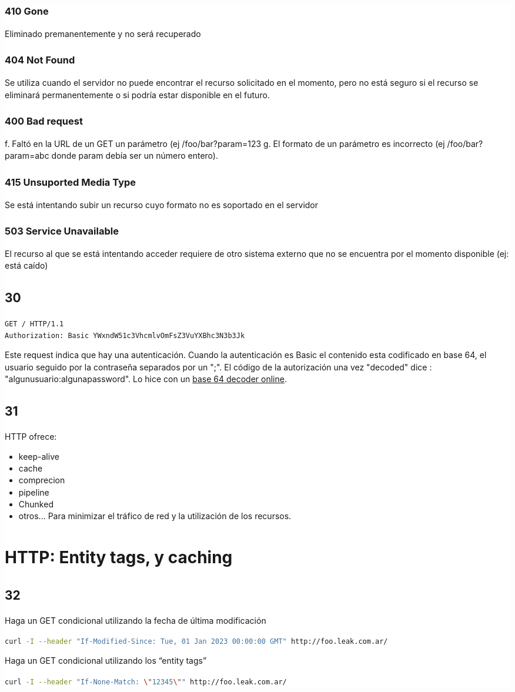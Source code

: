 ### 410 Gone
Eliminado premanentemente y no será recuperado

### 404 Not Found
Se utiliza cuando el servidor no puede encontrar el recurso solicitado en el momento, pero no está seguro si el recurso se eliminará permanentemente o si podría estar disponible en el futuro.

### 400 Bad request
f. Faltó en la URL de un GET un parámetro (ej /foo/bar?param=123
g. El formato de un parámetro es incorrecto (ej /foo/bar?param=abc donde param debía ser un número entero).

### 415 Unsuported Media Type
Se está intentando subir un recurso cuyo formato no es soportado en el servidor

### 503 Service Unavailable
El recurso al que se está intentando acceder requiere de otro sistema externo que no se encuentra por el momento disponible (ej: está caído)


## 30

```HTTP
GET / HTTP/1.1
Authorization: Basic YWxndW51c3VhcmlvOmFsZ3VuYXBhc3N3b3Jk
```

Este request indica que hay una autenticación. Cuando la autenticación es Basic el contenido esta codificado en base 64, el usuario seguido por la contraseña separados por un ";".
El código de la autorización una vez "decoded" dice : "algunusuario:algunapassword". Lo hice con un [base 64 decoder online](https://www.base64decode.org/).

## 31
HTTP ofrece:
- keep-alive
- cache
- comprecion
- pipeline
- Chunked
- otros...
Para minimizar el tráfico de red y la utilización de los recursos.

# HTTP: Entity tags, y caching
## 32 
Haga un GET condicional utilizando la fecha de última modificación
```bash
curl -I --header "If-Modified-Since: Tue, 01 Jan 2023 00:00:00 GMT" http://foo.leak.com.ar/
```
Haga un GET condicional utilizando los “entity tags”
```bash
curl -I --header "If-None-Match: \"12345\"" http://foo.leak.com.ar/
```
